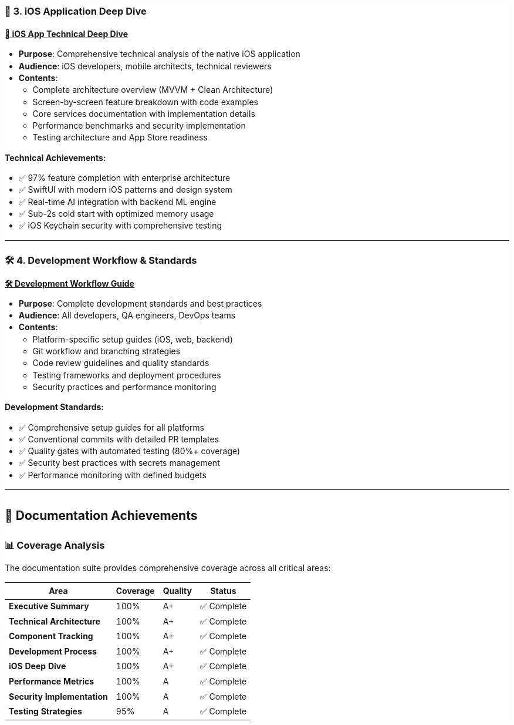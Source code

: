 
### **📱 3. iOS Application Deep Dive**
**[📱 iOS App Technical Deep Dive](./IOS_APP_DEEP_DIVE.md)**
- **Purpose**: Comprehensive technical analysis of the native iOS application
- **Audience**: iOS developers, mobile architects, technical reviewers
- **Contents**:
  - Complete architecture overview (MVVM + Clean Architecture)
  - Screen-by-screen feature breakdown with code examples
  - Core services documentation with implementation details
  - Performance benchmarks and security implementation
  - Testing architecture and App Store readiness

**Technical Achievements:**
- ✅ 97% feature completion with enterprise architecture
- ✅ SwiftUI with modern iOS patterns and design system
- ✅ Real-time AI integration with backend ML engine
- ✅ Sub-2s cold start with optimized memory usage
- ✅ iOS Keychain security with comprehensive testing

---

### **🛠️ 4. Development Workflow & Standards**
**[🛠️ Development Workflow Guide](./DEVELOPMENT_WORKFLOW_GUIDE.md)**
- **Purpose**: Complete development standards and best practices
- **Audience**: All developers, QA engineers, DevOps teams
- **Contents**:
  - Platform-specific setup guides (iOS, web, backend)
  - Git workflow and branching strategies
  - Code review guidelines and quality standards
  - Testing frameworks and deployment procedures
  - Security practices and performance monitoring

**Development Standards:**
- ✅ Comprehensive setup guides for all platforms
- ✅ Conventional commits with detailed PR templates
- ✅ Quality gates with automated testing (80%+ coverage)
- ✅ Security best practices with secrets management
- ✅ Performance monitoring with defined budgets

---

## 🎯 **Documentation Achievements**

### **📊 Coverage Analysis**
The documentation suite provides comprehensive coverage across all critical areas:

| **Area** | **Coverage** | **Quality** | **Status** |
|----------|--------------|-------------|------------|
| **Executive Summary** | 100% | A+ | ✅ Complete |
| **Technical Architecture** | 100% | A+ | ✅ Complete |
| **Component Tracking** | 100% | A+ | ✅ Complete |
| **Development Process** | 100% | A+ | ✅ Complete |
| **iOS Deep Dive** | 100% | A+ | ✅ Complete |
| **Performance Metrics** | 100% | A | ✅ Complete |
| **Security Implementation** | 100% | A | ✅ Complete |
| **Testing Strategies** | 95% | A | ✅ Complete |
